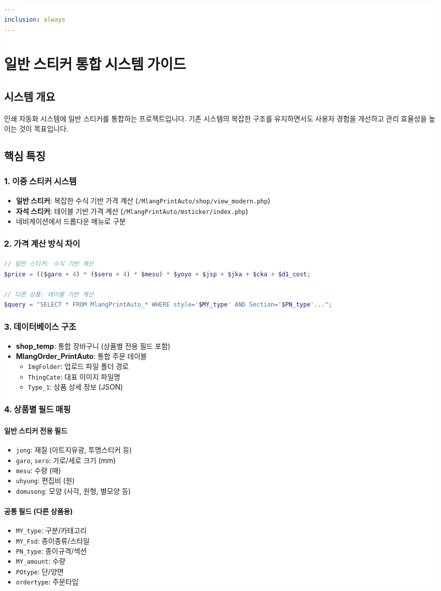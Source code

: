 ```yaml
---
inclusion: always
---
```


# 일반 스티커 통합 시스템 가이드

## 시스템 개요

인쇄 자동화 시스템에 일반 스티커를 통합하는 프로젝트입니다. 기존 시스템의 복잡한 구조를 유지하면서도 사용자 경험을 개선하고 관리 효율성을 높이는 것이 목표입니다.

## 핵심 특징

### 1. 이중 스티커 시스템
- **일반 스티커**: 복잡한 수식 기반 가격 계산 (`/MlangPrintAuto/shop/view_modern.php`)
- **자석 스티커**: 테이블 기반 가격 계산 (`/MlangPrintAuto/msticker/index.php`)
- 네비게이션에서 드롭다운 메뉴로 구분

### 2. 가격 계산 방식 차이
```php
// 일반 스티커: 수식 기반 계산
$price = (($garo + 4) * ($sero + 4) * $mesu) * $yoyo + $jsp + $jka + $cka + $d1_cost;

// 다른 상품: 테이블 기반 계산  
$query = "SELECT * FROM MlangPrintAuto_* WHERE style='$MY_type' AND Section='$PN_type'...";
```

### 3. 데이터베이스 구조
- **shop_temp**: 통합 장바구니 (상품별 전용 필드 포함)
- **MlangOrder_PrintAuto**: 통합 주문 테이블
  - `ImgFolder`: 업로드 파일 폴더 경로
  - `ThingCate`: 대표 이미지 파일명
  - `Type_1`: 상품 상세 정보 (JSON)

### 4. 상품별 필드 매핑

#### 일반 스티커 전용 필드
- `jong`: 재질 (아트지유광, 투명스티커 등)
- `garo`, `sero`: 가로/세로 크기 (mm)
- `mesu`: 수량 (매)
- `uhyung`: 편집비 (원)
- `domusong`: 모양 (사각, 원형, 별모양 등)

#### 공통 필드 (다른 상품용)
- `MY_type`: 구분/카테고리
- `MY_Fsd`: 종이종류/스타일
- `PN_type`: 종이규격/섹션
- `MY_amount`: 수량
- `POtype`: 단/양면
- `ordertype`: 주문타입
